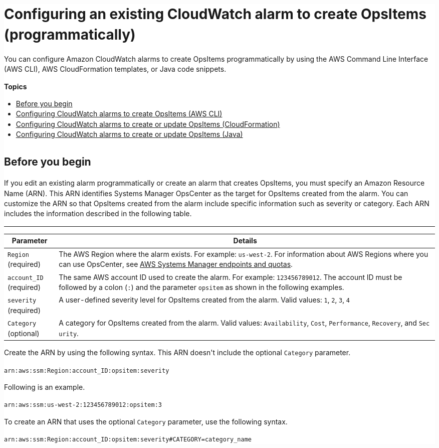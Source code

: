 # Configuring an existing CloudWatch alarm to create OpsItems \(programmatically\)<a name="OpsCenter-configuring-an-existing-alarm-programmatically"></a>

You can configure Amazon CloudWatch alarms to create OpsItems programmatically by using the AWS Command Line Interface \(AWS CLI\), AWS CloudFormation templates, or Java code snippets\.

**Topics**
+ [Before you begin](#OpsCenter-create-OpsItems-from-CloudWatch-Alarms-before-you-begin)
+ [Configuring CloudWatch alarms to create OpsItems \(AWS CLI\)](#OpsCenter-create-OpsItems-from-CloudWatch-Alarms-manually-configure-cli)
+ [Configuring CloudWatch alarms to create or update OpsItems \(CloudFormation\)](#OpsCenter-create-OpsItems-from-CloudWatch-Alarms-programmatically-configure-CloudFormation)
+ [Configuring CloudWatch alarms to create or update OpsItems \(Java\)](#OpsCenter-create-OpsItems-from-CloudWatch-Alarms-programmatically-configure-java)

## Before you begin<a name="OpsCenter-create-OpsItems-from-CloudWatch-Alarms-before-you-begin"></a>

If you edit an existing alarm programmatically or create an alarm that creates OpsItems, you must specify an Amazon Resource Name \(ARN\)\. This ARN identifies Systems Manager OpsCenter as the target for OpsItems created from the alarm\. You can customize the ARN so that OpsItems created from the alarm include specific information such as severity or category\. Each ARN includes the information described in the following table\.


****  

| Parameter | Details | 
| --- | --- | 
|  `Region` \(required\)  |  The AWS Region where the alarm exists\. For example: `us-west-2`\. For information about AWS Regions where you can use OpsCenter, see [AWS Systems Manager endpoints and quotas](https://docs.aws.amazon.com/general/latest/gr/ssm.html)\.  | 
|  `account_ID` \(required\)  |  The same AWS account ID used to create the alarm\. For example: `123456789012`\. The account ID must be followed by a colon \(`:`\) and the parameter `opsitem` as shown in the following examples\.  | 
|  `severity` \(required\)  |  A user\-defined severity level for OpsItems created from the alarm\. Valid values: `1`, `2`, `3`, `4`  | 
|  `Category`\(optional\)  |  A category for OpsItems created from the alarm\. Valid values: `Availability`, `Cost`, `Performance`, `Recovery`, and `Security`\.  | 

Create the ARN by using the following syntax\. This ARN doesn't include the optional `Category` parameter\.

```
arn:aws:ssm:Region:account_ID:opsitem:severity
```

Following is an example\.

```
arn:aws:ssm:us-west-2:123456789012:opsitem:3
```

To create an ARN that uses the optional `Category` parameter, use the following syntax\.

```
arn:aws:ssm:Region:account_ID:opsitem:severity#CATEGORY=category_name
```
